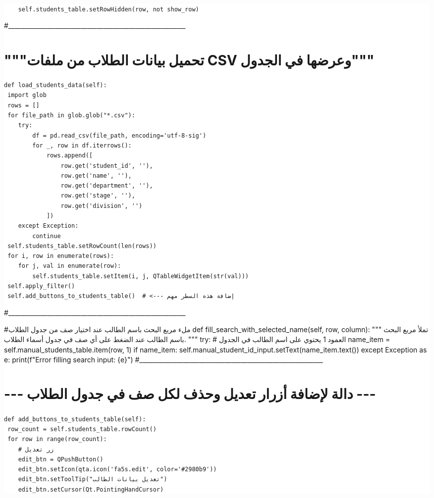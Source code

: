         self.students_table.setRowHidden(row, not show_row)
  #________________________________________________________




# """تحميل بيانات الطلاب من ملفات CSV وعرضها في الجدول""" 
    def load_students_data(self):
     import glob
     rows = []
     for file_path in glob.glob("*.csv"):
        try:
            df = pd.read_csv(file_path, encoding='utf-8-sig')
            for _, row in df.iterrows():
                rows.append([
                    row.get('student_id', ''),
                    row.get('name', ''),
                    row.get('department', ''),
                    row.get('stage', ''),
                    row.get('division', '')
                ])
        except Exception:
            continue
     self.students_table.setRowCount(len(rows))
     for i, row in enumerate(rows):
        for j, val in enumerate(row):
            self.students_table.setItem(i, j, QTableWidgetItem(str(val)))
     self.apply_filter()
     self.add_buttons_to_students_table()  # <--- إضافة هذه السطر مهم

  #________________________________________________________



#ملء مربع البحث باسم الطالب عند اختيار صف من جدول الطلاب
    def fill_search_with_selected_name(self, row, column):
     """
     تملأ مربع البحث باسم الطالب عند الضغط على أي صف في جدول أسماء الطلاب.
     """
     try:
         # العمود 1 يحتوي على اسم الطالب في الجدول
         name_item = self.manual_students_table.item(row, 1)
         if name_item:
             self.manual_student_id_input.setText(name_item.text())
     except Exception as e:
         print(f"Error filling search input: {e}")
#__________________________________________________________



# --- دالة لإضافة أزرار تعديل وحذف لكل صف في جدول الطلاب ---
    def add_buttons_to_students_table(self):
     row_count = self.students_table.rowCount()
     for row in range(row_count):
        # زر تعديل
        edit_btn = QPushButton()
        edit_btn.setIcon(qta.icon('fa5s.edit', color='#2980b9'))
        edit_btn.setToolTip("تعديل بيانات الطالب")
        edit_btn.setCursor(Qt.PointingHandCursor)